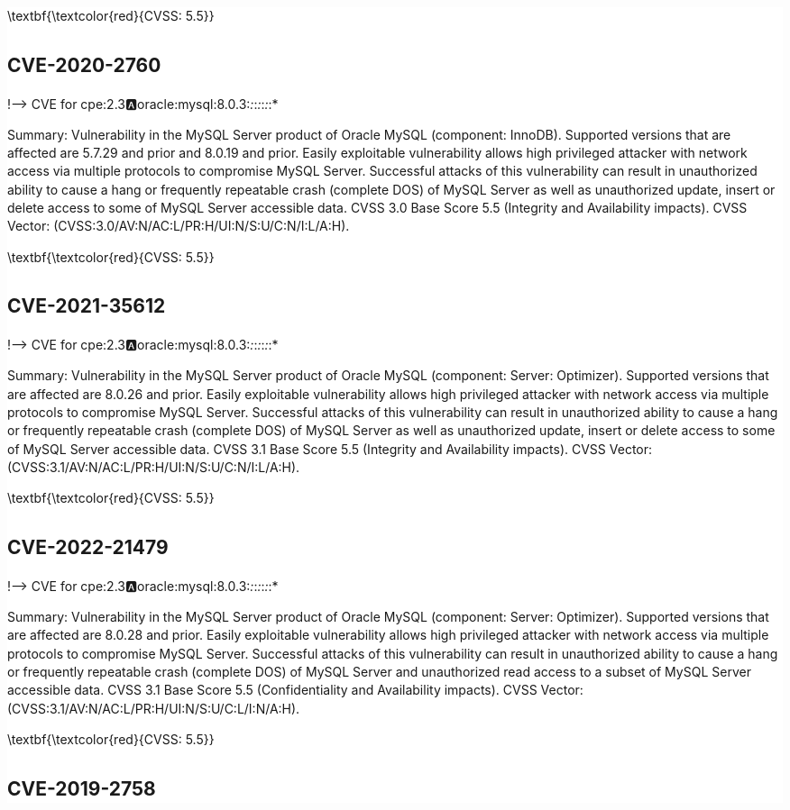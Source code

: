 

\textbf{\textcolor{red}{CVSS: 5.5}}


## CVE-2020-2760

 !--> CVE for cpe:2.3:a:oracle:mysql:8.0.3:*:*:*:*:*:*:*

Summary: Vulnerability in the MySQL Server product of Oracle MySQL (component: InnoDB). Supported versions that are affected are 5.7.29 and prior and 8.0.19 and prior. Easily exploitable vulnerability allows high privileged attacker with network access via multiple protocols to compromise MySQL Server. Successful attacks of this vulnerability can result in unauthorized ability to cause a hang or frequently repeatable crash (complete DOS) of MySQL Server as well as unauthorized update, insert or delete access to some of MySQL Server accessible data. CVSS 3.0 Base Score 5.5 (Integrity and Availability impacts). CVSS Vector: (CVSS:3.0/AV:N/AC:L/PR:H/UI:N/S:U/C:N/I:L/A:H).



\textbf{\textcolor{red}{CVSS: 5.5}}


## CVE-2021-35612

 !--> CVE for cpe:2.3:a:oracle:mysql:8.0.3:*:*:*:*:*:*:*

Summary: Vulnerability in the MySQL Server product of Oracle MySQL (component: Server: Optimizer). Supported versions that are affected are 8.0.26 and prior. Easily exploitable vulnerability allows high privileged attacker with network access via multiple protocols to compromise MySQL Server. Successful attacks of this vulnerability can result in unauthorized ability to cause a hang or frequently repeatable crash (complete DOS) of MySQL Server as well as unauthorized update, insert or delete access to some of MySQL Server accessible data. CVSS 3.1 Base Score 5.5 (Integrity and Availability impacts). CVSS Vector: (CVSS:3.1/AV:N/AC:L/PR:H/UI:N/S:U/C:N/I:L/A:H).



\textbf{\textcolor{red}{CVSS: 5.5}}


## CVE-2022-21479

 !--> CVE for cpe:2.3:a:oracle:mysql:8.0.3:*:*:*:*:*:*:*

Summary: Vulnerability in the MySQL Server product of Oracle MySQL (component: Server: Optimizer). Supported versions that are affected are 8.0.28 and prior. Easily exploitable vulnerability allows high privileged attacker with network access via multiple protocols to compromise MySQL Server. Successful attacks of this vulnerability can result in unauthorized ability to cause a hang or frequently repeatable crash (complete DOS) of MySQL Server and unauthorized read access to a subset of MySQL Server accessible data. CVSS 3.1 Base Score 5.5 (Confidentiality and Availability impacts). CVSS Vector: (CVSS:3.1/AV:N/AC:L/PR:H/UI:N/S:U/C:L/I:N/A:H).



\textbf{\textcolor{red}{CVSS: 5.5}}


## CVE-2019-2758
